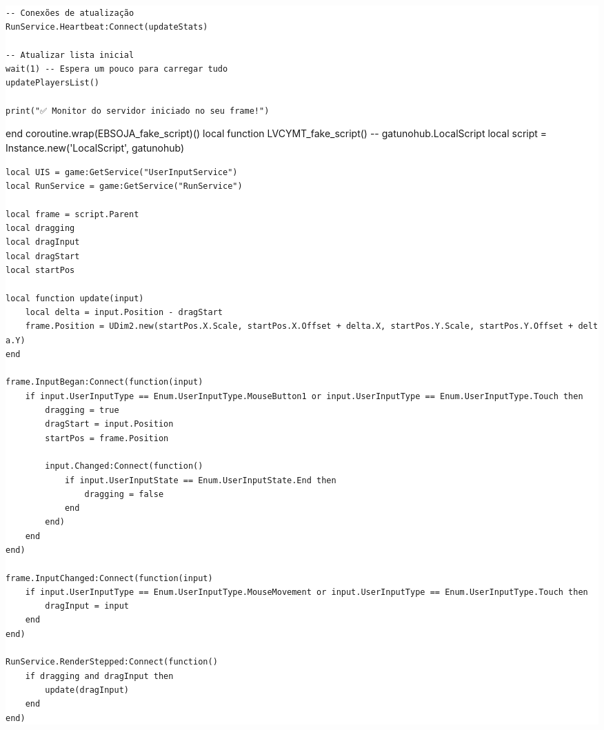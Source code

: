 	-- Conexões de atualização
	RunService.Heartbeat:Connect(updateStats)
	
	-- Atualizar lista inicial
	wait(1) -- Espera um pouco para carregar tudo
	updatePlayersList()
	
	print("✅ Monitor do servidor iniciado no seu frame!")
end
coroutine.wrap(EBSOJA_fake_script)()
local function LVCYMT_fake_script() -- gatunohub.LocalScript 
	local script = Instance.new('LocalScript', gatunohub)

	local UIS = game:GetService("UserInputService")
	local RunService = game:GetService("RunService")
	
	local frame = script.Parent
	local dragging
	local dragInput
	local dragStart
	local startPos
	
	local function update(input)
		local delta = input.Position - dragStart
		frame.Position = UDim2.new(startPos.X.Scale, startPos.X.Offset + delta.X, startPos.Y.Scale, startPos.Y.Offset + delta.Y)
	end
	
	frame.InputBegan:Connect(function(input)
		if input.UserInputType == Enum.UserInputType.MouseButton1 or input.UserInputType == Enum.UserInputType.Touch then
			dragging = true
			dragStart = input.Position
			startPos = frame.Position
	
			input.Changed:Connect(function()
				if input.UserInputState == Enum.UserInputState.End then
					dragging = false
				end
			end)
		end
	end)
	
	frame.InputChanged:Connect(function(input)
		if input.UserInputType == Enum.UserInputType.MouseMovement or input.UserInputType == Enum.UserInputType.Touch then
			dragInput = input
		end
	end)
	
	RunService.RenderStepped:Connect(function()
		if dragging and dragInput then
			update(dragInput)
		end
	end)
	
